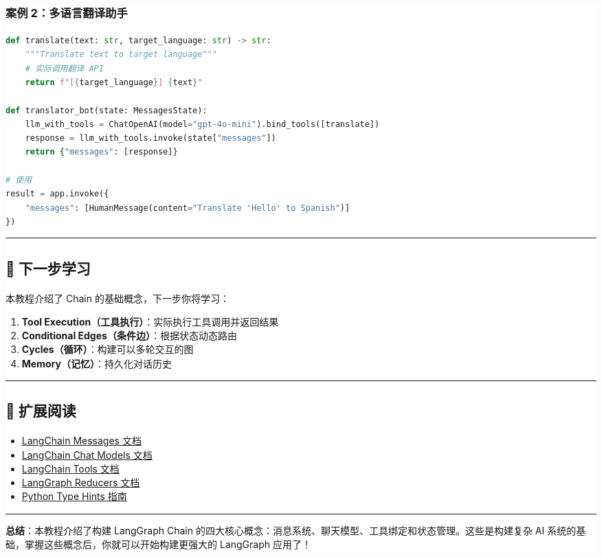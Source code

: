 ### 案例 2：多语言翻译助手

```python
def translate(text: str, target_language: str) -> str:
    """Translate text to target language"""
    # 实际调用翻译 API
    return f"[{target_language}] {text}"

def translator_bot(state: MessagesState):
    llm_with_tools = ChatOpenAI(model="gpt-4o-mini").bind_tools([translate])
    response = llm_with_tools.invoke(state["messages"])
    return {"messages": [response]}

# 使用
result = app.invoke({
    "messages": [HumanMessage(content="Translate 'Hello' to Spanish")]
})
```

---

## 📖 下一步学习

本教程介绍了 Chain 的基础概念，下一步你将学习：

1. **Tool Execution（工具执行）**：实际执行工具调用并返回结果
2. **Conditional Edges（条件边）**：根据状态动态路由
3. **Cycles（循环）**：构建可以多轮交互的图
4. **Memory（记忆）**：持久化对话历史

---

## 🔗 扩展阅读

- [LangChain Messages 文档](https://python.langchain.com/docs/concepts/#messages)
- [LangChain Chat Models 文档](https://python.langchain.com/docs/concepts/#chat-models)
- [LangChain Tools 文档](https://python.langchain.com/docs/concepts/#tools)
- [LangGraph Reducers 文档](https://langchain-ai.github.io/langgraph/concepts/low_level/#reducers)
- [Python Type Hints 指南](https://docs.python.org/3/library/typing.html)

---

**总结**：本教程介绍了构建 LangGraph Chain 的四大核心概念：消息系统、聊天模型、工具绑定和状态管理。这些是构建复杂 AI 系统的基础，掌握这些概念后，你就可以开始构建更强大的 LangGraph 应用了！
